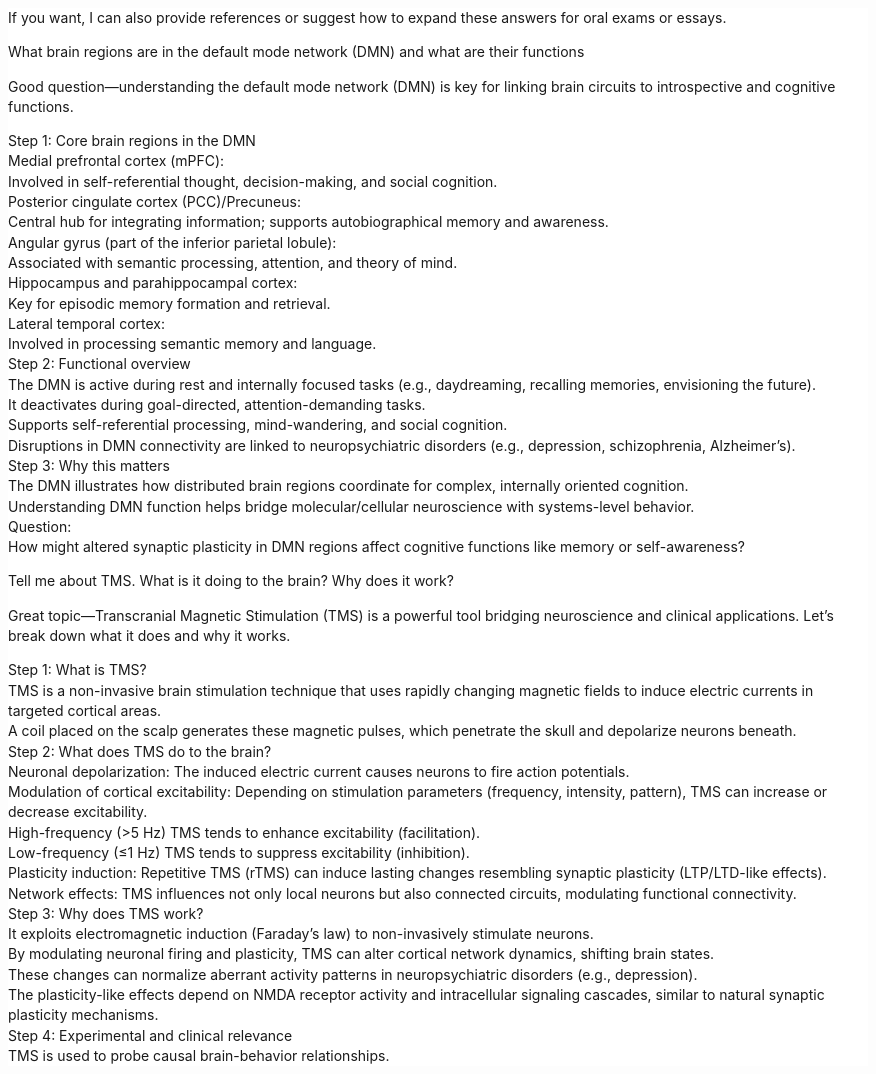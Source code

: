 If you want, I can also provide references or suggest how to expand these answers for oral exams or essays.

What brain regions are in the default mode network (DMN) and what are their functions

Good question—understanding the default mode network (DMN) is key for linking brain circuits to introspective and cognitive functions.

Step 1: Core brain regions in the DMN  
Medial prefrontal cortex (mPFC):  
Involved in self-referential thought, decision-making, and social cognition.  
Posterior cingulate cortex (PCC)/Precuneus:  
Central hub for integrating information; supports autobiographical memory and awareness.  
Angular gyrus (part of the inferior parietal lobule):  
Associated with semantic processing, attention, and theory of mind.  
Hippocampus and parahippocampal cortex:  
Key for episodic memory formation and retrieval.  
Lateral temporal cortex:  
Involved in processing semantic memory and language.  
Step 2: Functional overview  
The DMN is active during rest and internally focused tasks (e.g., daydreaming, recalling memories, envisioning the future).  
It deactivates during goal-directed, attention-demanding tasks.  
Supports self-referential processing, mind-wandering, and social cognition.  
Disruptions in DMN connectivity are linked to neuropsychiatric disorders (e.g., depression, schizophrenia, Alzheimer’s).  
Step 3: Why this matters  
The DMN illustrates how distributed brain regions coordinate for complex, internally oriented cognition.  
Understanding DMN function helps bridge molecular/cellular neuroscience with systems-level behavior.  
Question:  
How might altered synaptic plasticity in DMN regions affect cognitive functions like memory or self-awareness?

Tell me about TMS. What is it doing to the brain? Why does it work?

Great topic—Transcranial Magnetic Stimulation (TMS) is a powerful tool bridging neuroscience and clinical applications. Let’s break down what it does and why it works.

Step 1: What is TMS?  
TMS is a non-invasive brain stimulation technique that uses rapidly changing magnetic fields to induce electric currents in targeted cortical areas.  
A coil placed on the scalp generates these magnetic pulses, which penetrate the skull and depolarize neurons beneath.  
Step 2: What does TMS do to the brain?  
Neuronal depolarization: The induced electric current causes neurons to fire action potentials.  
Modulation of cortical excitability: Depending on stimulation parameters (frequency, intensity, pattern), TMS can increase or decrease excitability.  
High-frequency (\>5 Hz) TMS tends to enhance excitability (facilitation).  
Low-frequency (≤1 Hz) TMS tends to suppress excitability (inhibition).  
Plasticity induction: Repetitive TMS (rTMS) can induce lasting changes resembling synaptic plasticity (LTP/LTD-like effects).  
Network effects: TMS influences not only local neurons but also connected circuits, modulating functional connectivity.  
Step 3: Why does TMS work?  
It exploits electromagnetic induction (Faraday’s law) to non-invasively stimulate neurons.  
By modulating neuronal firing and plasticity, TMS can alter cortical network dynamics, shifting brain states.  
These changes can normalize aberrant activity patterns in neuropsychiatric disorders (e.g., depression).  
The plasticity-like effects depend on NMDA receptor activity and intracellular signaling cascades, similar to natural synaptic plasticity mechanisms.  
Step 4: Experimental and clinical relevance  
TMS is used to probe causal brain-behavior relationships.  
